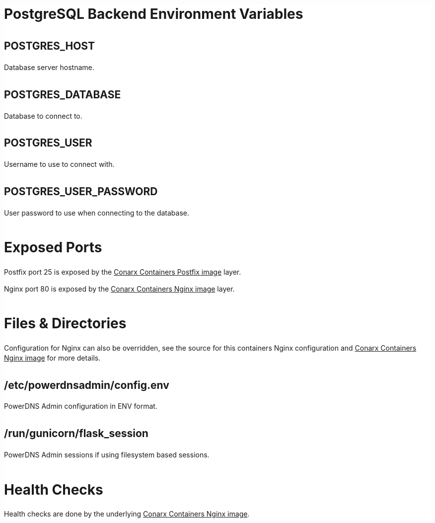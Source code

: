 

# PostgreSQL Backend Environment Variables


## POSTGRES_HOST

Database server hostname.


## POSTGRES_DATABASE

Database to connect to.


## POSTGRES_USER

Username to use to connect with.


## POSTGRES_USER_PASSWORD

User password to use when connecting to the database.



# Exposed Ports

Postfix port 25 is exposed by the [Conarx Containers Postfix image](https://gitlab.conarx.tech/containers/postfix) layer.

Nginx port 80 is exposed by the [Conarx Containers Nginx image](https://gitlab.conarx.tech/containers/nginx) layer.



# Files & Directories

Configuration for Nginx can also be overridden, see the source for this containers Nginx configuration and
[Conarx Containers Nginx image](https://gitlab.conarx.tech/containers/nginx) for more details.


## /etc/powerdnsadmin/config.env

PowerDNS Admin configuration in ENV format.

## /run/gunicorn/flask_session

PowerDNS Admin sessions if using filesystem based sessions.



# Health Checks

Health checks are done by the underlying
[Conarx Containers Nginx image](https://gitlab.iitsp.com/allworldit/docker/nginx/README.md).
